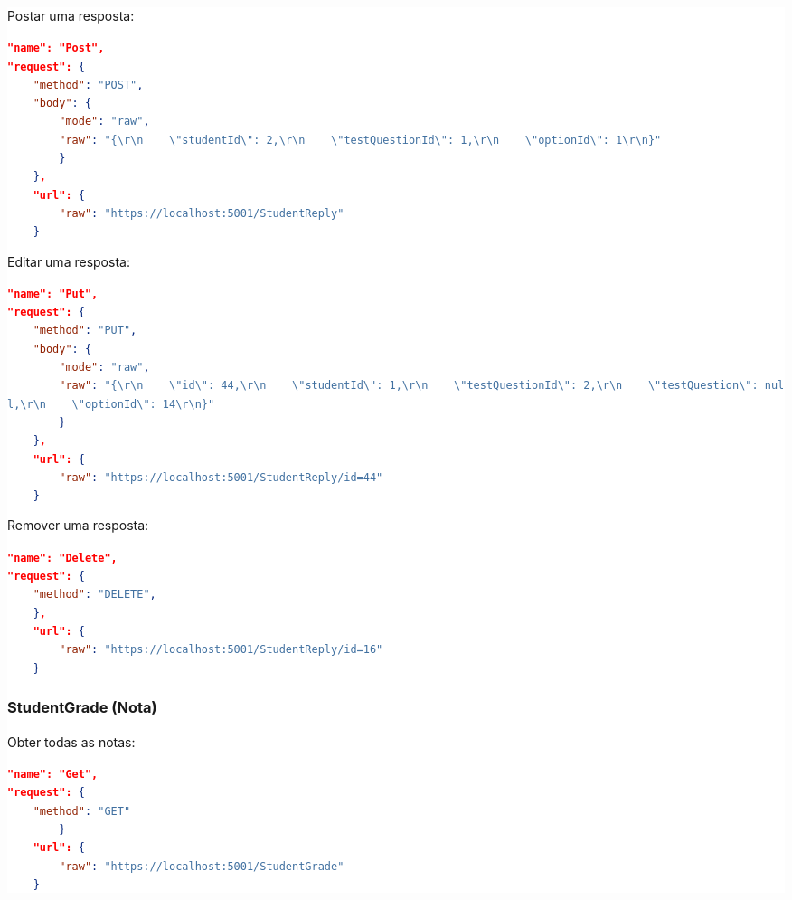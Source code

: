 Postar uma resposta:
```json
"name": "Post",
"request": {
    "method": "POST",
    "body": {
        "mode": "raw",
        "raw": "{\r\n    \"studentId\": 2,\r\n    \"testQuestionId\": 1,\r\n    \"optionId\": 1\r\n}"
        }
    },
    "url": {
        "raw": "https://localhost:5001/StudentReply"
    }
```

Editar uma resposta:
```json
"name": "Put",
"request": {
    "method": "PUT",
    "body": {
        "mode": "raw",
        "raw": "{\r\n    \"id\": 44,\r\n    \"studentId\": 1,\r\n    \"testQuestionId\": 2,\r\n    \"testQuestion\": null,\r\n    \"optionId\": 14\r\n}"
        }
    },
    "url": {
        "raw": "https://localhost:5001/StudentReply/id=44"
    }
```

Remover uma resposta:
```json
"name": "Delete",
"request": {
    "method": "DELETE",
    },
    "url": {
        "raw": "https://localhost:5001/StudentReply/id=16"
    }
```

### StudentGrade (Nota)
Obter todas as notas:
```json
"name": "Get",
"request": {
    "method": "GET"
        }
    "url": {
        "raw": "https://localhost:5001/StudentGrade"
    }
```
